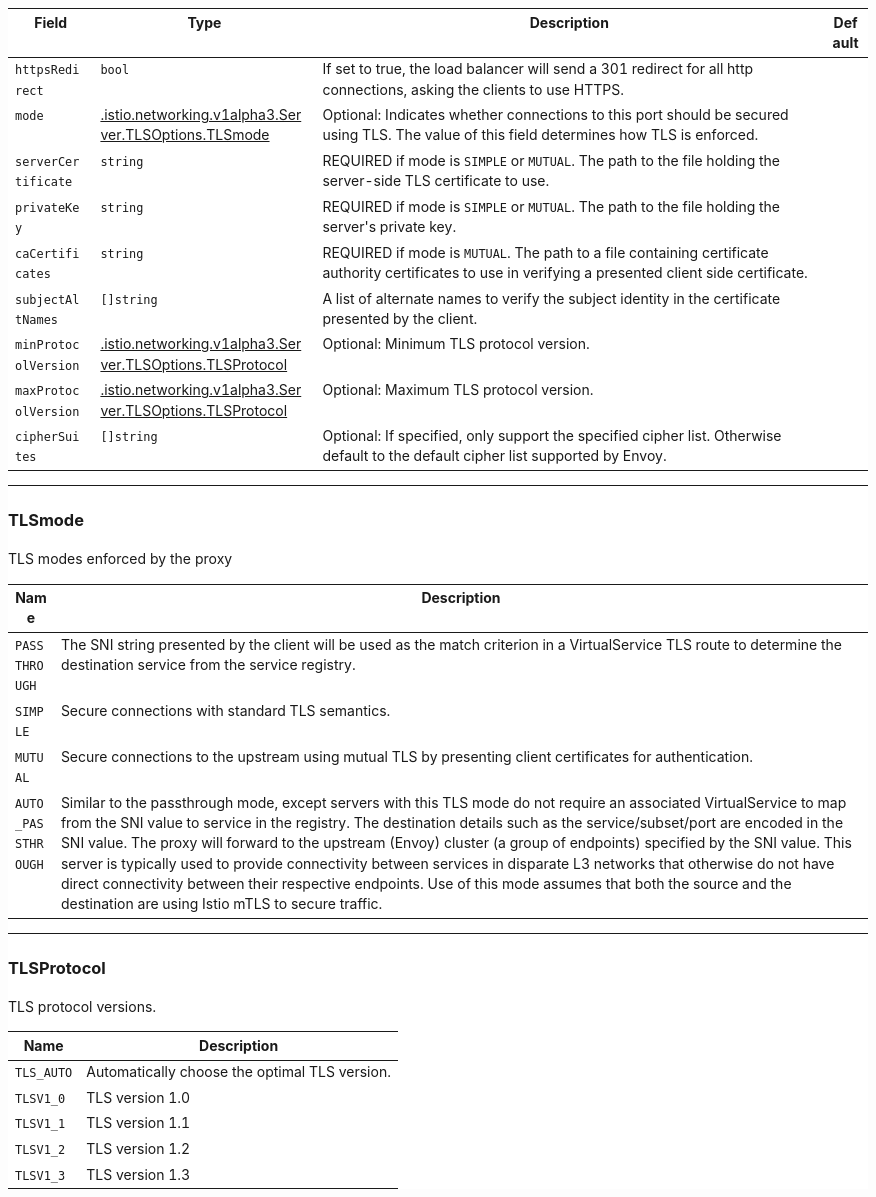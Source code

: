 | Field | Type | Description | Default |
| ----- | ---- | ----------- |----------- | 
| `httpsRedirect` | `bool` | If set to true, the load balancer will send a 301 redirect for all http connections, asking the clients to use HTTPS. |  |
| `mode` | [.istio.networking.v1alpha3.Server.TLSOptions.TLSmode](../gateway.proto.sk#tlsmode) | Optional: Indicates whether connections to this port should be secured using TLS. The value of this field determines how TLS is enforced. |  |
| `serverCertificate` | `string` | REQUIRED if mode is `SIMPLE` or `MUTUAL`. The path to the file holding the server-side TLS certificate to use. |  |
| `privateKey` | `string` | REQUIRED if mode is `SIMPLE` or `MUTUAL`. The path to the file holding the server's private key. |  |
| `caCertificates` | `string` | REQUIRED if mode is `MUTUAL`. The path to a file containing certificate authority certificates to use in verifying a presented client side certificate. |  |
| `subjectAltNames` | `[]string` | A list of alternate names to verify the subject identity in the certificate presented by the client. |  |
| `minProtocolVersion` | [.istio.networking.v1alpha3.Server.TLSOptions.TLSProtocol](../gateway.proto.sk#tlsprotocol) | Optional: Minimum TLS protocol version. |  |
| `maxProtocolVersion` | [.istio.networking.v1alpha3.Server.TLSOptions.TLSProtocol](../gateway.proto.sk#tlsprotocol) | Optional: Maximum TLS protocol version. |  |
| `cipherSuites` | `[]string` | Optional: If specified, only support the specified cipher list. Otherwise default to the default cipher list supported by Envoy. |  |




---
### TLSmode

 
TLS modes enforced by the proxy

| Name | Description |
| ----- | ----------- | 
| `PASSTHROUGH` | The SNI string presented by the client will be used as the match criterion in a VirtualService TLS route to determine the destination service from the service registry. |
| `SIMPLE` | Secure connections with standard TLS semantics. |
| `MUTUAL` | Secure connections to the upstream using mutual TLS by presenting client certificates for authentication. |
| `AUTO_PASSTHROUGH` | Similar to the passthrough mode, except servers with this TLS mode do not require an associated VirtualService to map from the SNI value to service in the registry. The destination details such as the service/subset/port are encoded in the SNI value. The proxy will forward to the upstream (Envoy) cluster (a group of endpoints) specified by the SNI value. This server is typically used to provide connectivity between services in disparate L3 networks that otherwise do not have direct connectivity between their respective endpoints. Use of this mode assumes that both the source and the destination are using Istio mTLS to secure traffic. |




---
### TLSProtocol

 
TLS protocol versions.

| Name | Description |
| ----- | ----------- | 
| `TLS_AUTO` | Automatically choose the optimal TLS version. |
| `TLSV1_0` | TLS version 1.0 |
| `TLSV1_1` | TLS version 1.1 |
| `TLSV1_2` | TLS version 1.2 |
| `TLSV1_3` | TLS version 1.3 |
